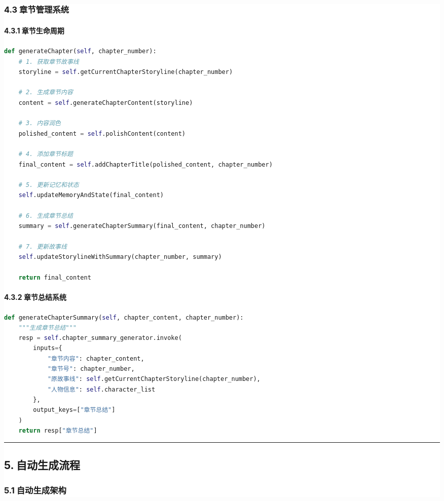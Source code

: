 ### 4.3 章节管理系统

#### 4.3.1 章节生命周期
```python
def generateChapter(self, chapter_number):
    # 1. 获取章节故事线
    storyline = self.getCurrentChapterStoryline(chapter_number)
    
    # 2. 生成章节内容
    content = self.generateChapterContent(storyline)
    
    # 3. 内容润色
    polished_content = self.polishContent(content)
    
    # 4. 添加章节标题
    final_content = self.addChapterTitle(polished_content, chapter_number)
    
    # 5. 更新记忆和状态
    self.updateMemoryAndState(final_content)
    
    # 6. 生成章节总结
    summary = self.generateChapterSummary(final_content, chapter_number)
    
    # 7. 更新故事线
    self.updateStorylineWithSummary(chapter_number, summary)
    
    return final_content
```

#### 4.3.2 章节总结系统
```python
def generateChapterSummary(self, chapter_content, chapter_number):
    """生成章节总结"""
    resp = self.chapter_summary_generator.invoke(
        inputs={
            "章节内容": chapter_content,
            "章节号": chapter_number,
            "原故事线": self.getCurrentChapterStoryline(chapter_number),
            "人物信息": self.character_list
        },
        output_keys=["章节总结"]
    )
    return resp["章节总结"]
```

---

## 5. 自动生成流程

### 5.1 自动生成架构
